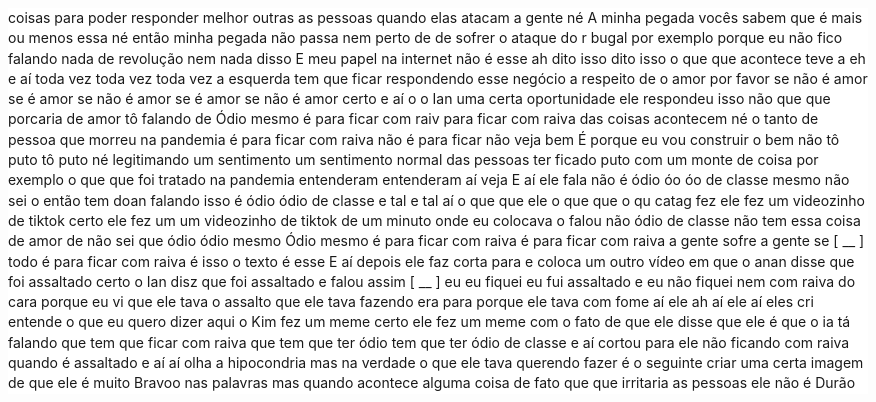 coisas para poder responder melhor
outras as pessoas quando elas atacam a
gente né A minha pegada vocês sabem que
é mais ou menos essa né então minha
pegada não passa nem perto de de sofrer
o ataque do r bugal por exemplo porque
eu não fico falando nada de revolução
nem nada disso E meu papel na internet
não é esse ah dito isso dito isso o que
que acontece teve a eh e aí toda vez
toda vez toda vez a esquerda tem que
ficar respondendo esse negócio a
respeito de o amor por favor se não é
amor se é amor se não é amor se é amor
se não é amor certo e aí o o Ian uma
certa oportunidade ele respondeu isso
não que que porcaria de amor tô falando
de Ódio mesmo é para ficar com raiv
para ficar com raiva das coisas
acontecem né o tanto de pessoa que
morreu na pandemia é para ficar com
raiva não é para ficar não veja bem É
porque eu vou construir o bem não tô
puto tô puto né legitimando um
sentimento um sentimento normal das
pessoas ter ficado puto com um monte de
coisa por exemplo o que que foi tratado
na pandemia
entenderam entenderam aí
veja E aí ele fala não é ódio óo óo de
classe mesmo não sei o então tem doan
falando isso é ódio ódio de classe e tal
e tal aí o que que ele o que que o qu
catag fez ele fez um videozinho de
tiktok certo ele fez um um videozinho de
tiktok de um minuto onde eu colocava o
falou não ódio de classe não tem essa
coisa de amor de não sei que ódio ódio
mesmo Ódio mesmo é para ficar com raiva
é para ficar com raiva a gente sofre a
gente se [ __ ] todo é para ficar com
raiva é isso o texto é esse E aí depois
ele faz corta para e coloca um outro
vídeo em que o anan disse que foi
assaltado
certo o Ian disz que foi assaltado e
falou assim [ __ ] eu eu fiquei eu fui
assaltado e eu não fiquei nem com raiva
do cara porque eu vi que ele tava o
assalto que ele tava fazendo era para
porque ele tava com fome aí ele ah aí
ele aí eles cri entende o que eu quero
dizer aqui o Kim fez um meme certo ele
fez um meme com o fato de que ele disse
que ele é que o ia tá falando que tem
que ficar com raiva que tem que ter ódio
tem que ter ódio de classe e aí cortou
para ele não ficando com raiva quando é
assaltado e aí aí olha a hipocondria mas
na verdade o que ele tava querendo fazer
é o seguinte criar uma certa imagem de
que ele é muito Bravoo nas palavras mas
quando acontece alguma coisa de fato que
que irritaria as pessoas ele não é Durão